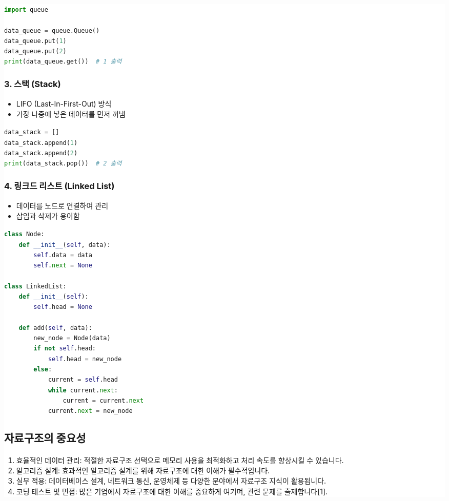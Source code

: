 ```python
import queue

data_queue = queue.Queue()
data_queue.put(1)
data_queue.put(2)
print(data_queue.get())  # 1 출력

```

### 3. 스택 (Stack)

- LIFO (Last-In-First-Out) 방식
- 가장 나중에 넣은 데이터를 먼저 꺼냄

```python
data_stack = []
data_stack.append(1)
data_stack.append(2)
print(data_stack.pop())  # 2 출력

```

### 4. 링크드 리스트 (Linked List)

- 데이터를 노드로 연결하여 관리
- 삽입과 삭제가 용이함

```python
class Node:
    def __init__(self, data):
        self.data = data
        self.next = None

class LinkedList:
    def __init__(self):
        self.head = None

    def add(self, data):
        new_node = Node(data)
        if not self.head:
            self.head = new_node
        else:
            current = self.head
            while current.next:
                current = current.next
            current.next = new_node

```

## 자료구조의 중요성

1. 효율적인 데이터 관리: 적절한 자료구조 선택으로 메모리 사용을 최적화하고 처리 속도를 향상시킬 수 있습니다.
2. 알고리즘 설계: 효과적인 알고리즘 설계를 위해 자료구조에 대한 이해가 필수적입니다.
3. 실무 적용: 데이터베이스 설계, 네트워크 통신, 운영체제 등 다양한 분야에서 자료구조 지식이 활용됩니다.
4. 코딩 테스트 및 면접: 많은 기업에서 자료구조에 대한 이해를 중요하게 여기며, 관련 문제를 출제합니다[1].
